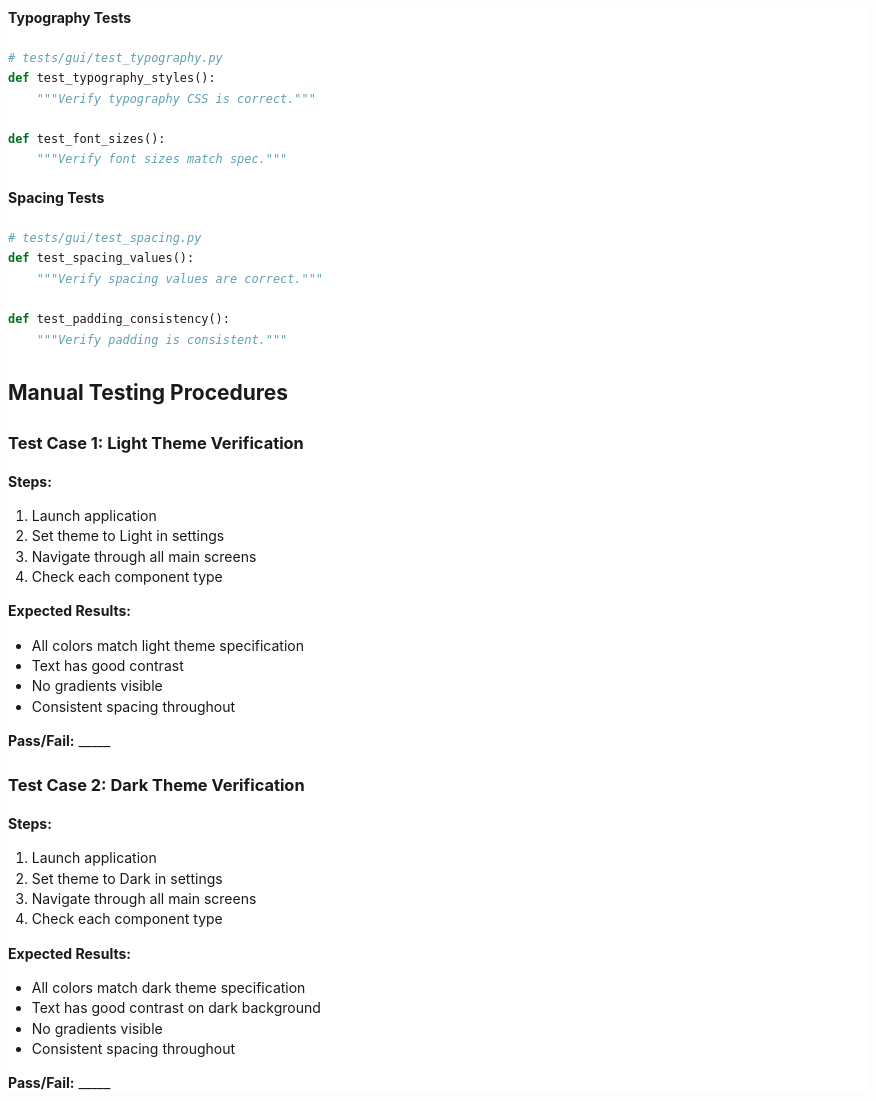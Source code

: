 #### Typography Tests
```python
# tests/gui/test_typography.py
def test_typography_styles():
    """Verify typography CSS is correct."""

def test_font_sizes():
    """Verify font sizes match spec."""
```

#### Spacing Tests
```python
# tests/gui/test_spacing.py
def test_spacing_values():
    """Verify spacing values are correct."""

def test_padding_consistency():
    """Verify padding is consistent."""
```

## Manual Testing Procedures

### Test Case 1: Light Theme Verification

**Steps:**
1. Launch application
2. Set theme to Light in settings
3. Navigate through all main screens
4. Check each component type

**Expected Results:**
- All colors match light theme specification
- Text has good contrast
- No gradients visible
- Consistent spacing throughout

**Pass/Fail:** _____

### Test Case 2: Dark Theme Verification

**Steps:**
1. Launch application
2. Set theme to Dark in settings
3. Navigate through all main screens
4. Check each component type

**Expected Results:**
- All colors match dark theme specification
- Text has good contrast on dark background
- No gradients visible
- Consistent spacing throughout

**Pass/Fail:** _____
